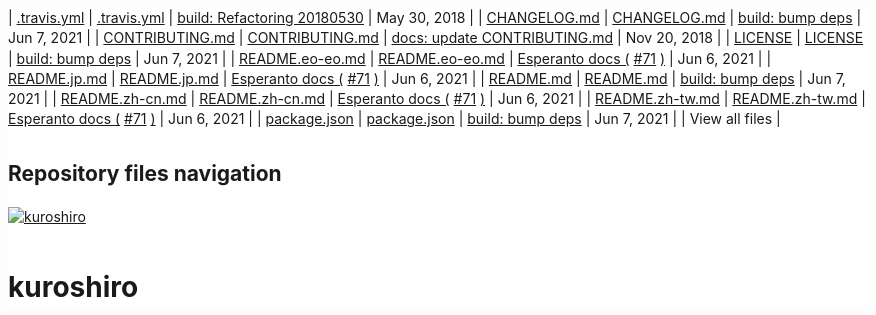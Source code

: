 | [.travis.yml](https://github.com/hexenq/kuroshiro/blob/master/.travis.yml ".travis.yml") | [.travis.yml](https://github.com/hexenq/kuroshiro/blob/master/.travis.yml ".travis.yml") | [build: Refactoring 20180530](https://github.com/hexenq/kuroshiro/commit/ce3bceabad54a89226d5e49f66af22d046a80105 "build: Refactoring 20180530") | May 30, 2018 |
| [CHANGELOG.md](https://github.com/hexenq/kuroshiro/blob/master/CHANGELOG.md "CHANGELOG.md") | [CHANGELOG.md](https://github.com/hexenq/kuroshiro/blob/master/CHANGELOG.md "CHANGELOG.md") | [build: bump deps](https://github.com/hexenq/kuroshiro/commit/764ce90cff62648faffaf1f52f75a9b9a58ed9d0 "build: bump deps") | Jun 7, 2021 |
| [CONTRIBUTING.md](https://github.com/hexenq/kuroshiro/blob/master/CONTRIBUTING.md "CONTRIBUTING.md") | [CONTRIBUTING.md](https://github.com/hexenq/kuroshiro/blob/master/CONTRIBUTING.md "CONTRIBUTING.md") | [docs: update CONTRIBUTING.md](https://github.com/hexenq/kuroshiro/commit/a20257c45e7e53beabd5d35011d6ea74f83a2b60 "docs: update CONTRIBUTING.md") | Nov 20, 2018 |
| [LICENSE](https://github.com/hexenq/kuroshiro/blob/master/LICENSE "LICENSE") | [LICENSE](https://github.com/hexenq/kuroshiro/blob/master/LICENSE "LICENSE") | [build: bump deps](https://github.com/hexenq/kuroshiro/commit/764ce90cff62648faffaf1f52f75a9b9a58ed9d0 "build: bump deps") | Jun 7, 2021 |
| [README.eo-eo.md](https://github.com/hexenq/kuroshiro/blob/master/README.eo-eo.md "README.eo-eo.md") | [README.eo-eo.md](https://github.com/hexenq/kuroshiro/blob/master/README.eo-eo.md "README.eo-eo.md") | [Esperanto docs (](https://github.com/hexenq/kuroshiro/commit/6518d177aa80eca6a71da17e6d1221697f0379c4 "Esperanto docs (#71)  * Create README.eo-eo.md  * Update README.jp.md  * Update README.md  * Update README.eo-eo.md  * Update README.zh-cn.md  * Update README.zh-tw.md  Co-authored-by: Hexen Qi <hexenq@gmail.com>") [#71](https://github.com/hexenq/kuroshiro/pull/71) [)](https://github.com/hexenq/kuroshiro/commit/6518d177aa80eca6a71da17e6d1221697f0379c4 "Esperanto docs (#71)  * Create README.eo-eo.md  * Update README.jp.md  * Update README.md  * Update README.eo-eo.md  * Update README.zh-cn.md  * Update README.zh-tw.md  Co-authored-by: Hexen Qi <hexenq@gmail.com>") | Jun 6, 2021 |
| [README.jp.md](https://github.com/hexenq/kuroshiro/blob/master/README.jp.md "README.jp.md") | [README.jp.md](https://github.com/hexenq/kuroshiro/blob/master/README.jp.md "README.jp.md") | [Esperanto docs (](https://github.com/hexenq/kuroshiro/commit/6518d177aa80eca6a71da17e6d1221697f0379c4 "Esperanto docs (#71)  * Create README.eo-eo.md  * Update README.jp.md  * Update README.md  * Update README.eo-eo.md  * Update README.zh-cn.md  * Update README.zh-tw.md  Co-authored-by: Hexen Qi <hexenq@gmail.com>") [#71](https://github.com/hexenq/kuroshiro/pull/71) [)](https://github.com/hexenq/kuroshiro/commit/6518d177aa80eca6a71da17e6d1221697f0379c4 "Esperanto docs (#71)  * Create README.eo-eo.md  * Update README.jp.md  * Update README.md  * Update README.eo-eo.md  * Update README.zh-cn.md  * Update README.zh-tw.md  Co-authored-by: Hexen Qi <hexenq@gmail.com>") | Jun 6, 2021 |
| [README.md](https://github.com/hexenq/kuroshiro/blob/master/README.md "README.md") | [README.md](https://github.com/hexenq/kuroshiro/blob/master/README.md "README.md") | [build: bump deps](https://github.com/hexenq/kuroshiro/commit/764ce90cff62648faffaf1f52f75a9b9a58ed9d0 "build: bump deps") | Jun 7, 2021 |
| [README.zh-cn.md](https://github.com/hexenq/kuroshiro/blob/master/README.zh-cn.md "README.zh-cn.md") | [README.zh-cn.md](https://github.com/hexenq/kuroshiro/blob/master/README.zh-cn.md "README.zh-cn.md") | [Esperanto docs (](https://github.com/hexenq/kuroshiro/commit/6518d177aa80eca6a71da17e6d1221697f0379c4 "Esperanto docs (#71)  * Create README.eo-eo.md  * Update README.jp.md  * Update README.md  * Update README.eo-eo.md  * Update README.zh-cn.md  * Update README.zh-tw.md  Co-authored-by: Hexen Qi <hexenq@gmail.com>") [#71](https://github.com/hexenq/kuroshiro/pull/71) [)](https://github.com/hexenq/kuroshiro/commit/6518d177aa80eca6a71da17e6d1221697f0379c4 "Esperanto docs (#71)  * Create README.eo-eo.md  * Update README.jp.md  * Update README.md  * Update README.eo-eo.md  * Update README.zh-cn.md  * Update README.zh-tw.md  Co-authored-by: Hexen Qi <hexenq@gmail.com>") | Jun 6, 2021 |
| [README.zh-tw.md](https://github.com/hexenq/kuroshiro/blob/master/README.zh-tw.md "README.zh-tw.md") | [README.zh-tw.md](https://github.com/hexenq/kuroshiro/blob/master/README.zh-tw.md "README.zh-tw.md") | [Esperanto docs (](https://github.com/hexenq/kuroshiro/commit/6518d177aa80eca6a71da17e6d1221697f0379c4 "Esperanto docs (#71)  * Create README.eo-eo.md  * Update README.jp.md  * Update README.md  * Update README.eo-eo.md  * Update README.zh-cn.md  * Update README.zh-tw.md  Co-authored-by: Hexen Qi <hexenq@gmail.com>") [#71](https://github.com/hexenq/kuroshiro/pull/71) [)](https://github.com/hexenq/kuroshiro/commit/6518d177aa80eca6a71da17e6d1221697f0379c4 "Esperanto docs (#71)  * Create README.eo-eo.md  * Update README.jp.md  * Update README.md  * Update README.eo-eo.md  * Update README.zh-cn.md  * Update README.zh-tw.md  Co-authored-by: Hexen Qi <hexenq@gmail.com>") | Jun 6, 2021 |
| [package.json](https://github.com/hexenq/kuroshiro/blob/master/package.json "package.json") | [package.json](https://github.com/hexenq/kuroshiro/blob/master/package.json "package.json") | [build: bump deps](https://github.com/hexenq/kuroshiro/commit/764ce90cff62648faffaf1f52f75a9b9a58ed9d0 "build: bump deps") | Jun 7, 2021 |
| View all files |

## Repository files navigation

[![kuroshiro](https://camo.githubusercontent.com/1bbb63712171ec4f9daf8852394b632cb75f418ef8bb031872531b4a72f619b8/68747470733a2f2f6b75726f736869726f2e6f72672f6b75726f736869726f2e706e67)](https://camo.githubusercontent.com/1bbb63712171ec4f9daf8852394b632cb75f418ef8bb031872531b4a72f619b8/68747470733a2f2f6b75726f736869726f2e6f72672f6b75726f736869726f2e706e67)

# kuroshiro
